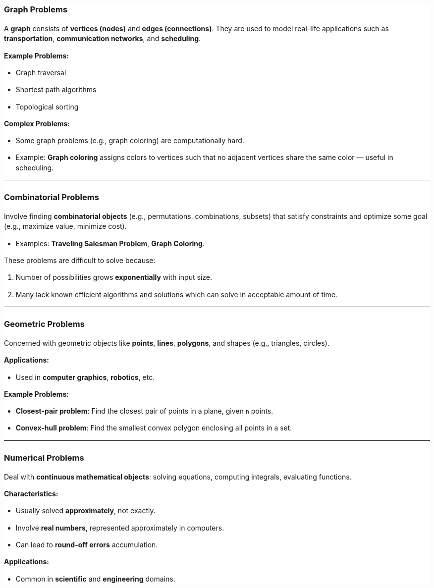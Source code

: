 
### Graph Problems

A **graph** consists of **vertices (nodes)** and **edges (connections)**. They are used to model real-life applications such as **transportation**, **communication networks**, and **scheduling**.
    

**Example Problems:**

- Graph traversal
    
- Shortest path algorithms
    
- Topological sorting
    

**Complex Problems:**

- Some graph problems (e.g., graph coloring) are computationally hard.
    
- Example: **Graph coloring** assigns colors to vertices such that no adjacent vertices share the same color — useful in scheduling.
    

---

### Combinatorial Problems

Involve finding **combinatorial objects** (e.g., permutations, combinations, subsets) that satisfy constraints and optimize some goal (e.g., maximize value, minimize cost).

- Examples: **Traveling Salesman Problem**, **Graph Coloring**.

These problems are difficult to solve because:

1. Number of possibilities grows **exponentially** with input size.
    
2. Many lack known efficient algorithms and solutions which can solve in acceptable amount of time.

---

### Geometric Problems

Concerned with geometric objects like **points**, **lines**, **polygons**, and shapes (e.g., triangles, circles).
    
**Applications:**
- Used in **computer graphics**, **robotics**, etc.

**Example Problems:**

- **Closest-pair problem**: Find the closest pair of points in a plane, given `n` points. 
    
- **Convex-hull problem**: Find the smallest convex polygon enclosing all points in a set.
    

---

### Numerical Problems

Deal with **continuous mathematical objects**: solving equations, computing integrals, evaluating functions.    

**Characteristics:**

- Usually solved **approximately**, not exactly.
    
- Involve **real numbers**, represented approximately in computers.
    
- Can lead to **round-off errors** accumulation.

**Applications:**

- Common in **scientific** and **engineering** domains.
